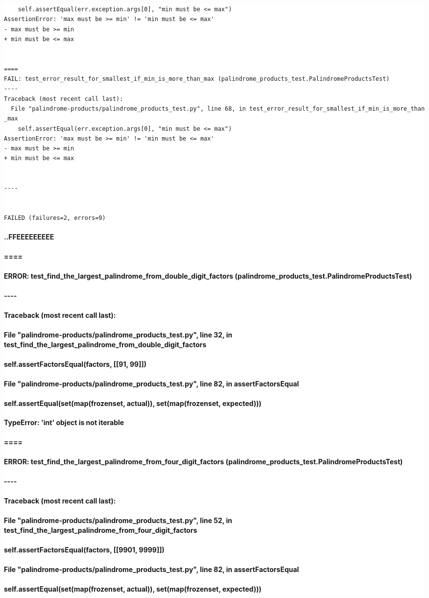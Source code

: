 ```
    self.assertEqual(err.exception.args[0], "min must be <= max")
AssertionError: 'max must be >= min' != 'min must be <= max'
- max must be >= min
+ min must be <= max


====
FAIL: test_error_result_for_smallest_if_min_is_more_than_max (palindrome_products_test.PalindromeProductsTest)
----
Traceback (most recent call last):
  File "palindrome-products/palindrome_products_test.py", line 68, in test_error_result_for_smallest_if_min_is_more_than_max
    self.assertEqual(err.exception.args[0], "min must be <= max")
AssertionError: 'max must be >= min' != 'min must be <= max'
- max must be >= min
+ min must be <= max


----


FAILED (failures=2, errors=9)

```
#### ..FFEEEEEEEEE  
#### ====  
#### ERROR: test_find_the_largest_palindrome_from_double_digit_factors (palindrome_products_test.PalindromeProductsTest)  
#### ----  
#### Traceback (most recent call last):  
####   File "palindrome-products/palindrome_products_test.py", line 32, in test_find_the_largest_palindrome_from_double_digit_factors  
####     self.assertFactorsEqual(factors, [[91, 99]])  
####   File "palindrome-products/palindrome_products_test.py", line 82, in assertFactorsEqual  
####     self.assertEqual(set(map(frozenset, actual)), set(map(frozenset, expected)))  
#### TypeError: 'int' object is not iterable  
####   
#### ====  
#### ERROR: test_find_the_largest_palindrome_from_four_digit_factors (palindrome_products_test.PalindromeProductsTest)  
#### ----  
#### Traceback (most recent call last):  
####   File "palindrome-products/palindrome_products_test.py", line 52, in test_find_the_largest_palindrome_from_four_digit_factors  
####     self.assertFactorsEqual(factors, [[9901, 9999]])  
####   File "palindrome-products/palindrome_products_test.py", line 82, in assertFactorsEqual  
####     self.assertEqual(set(map(frozenset, actual)), set(map(frozenset, expected)))  